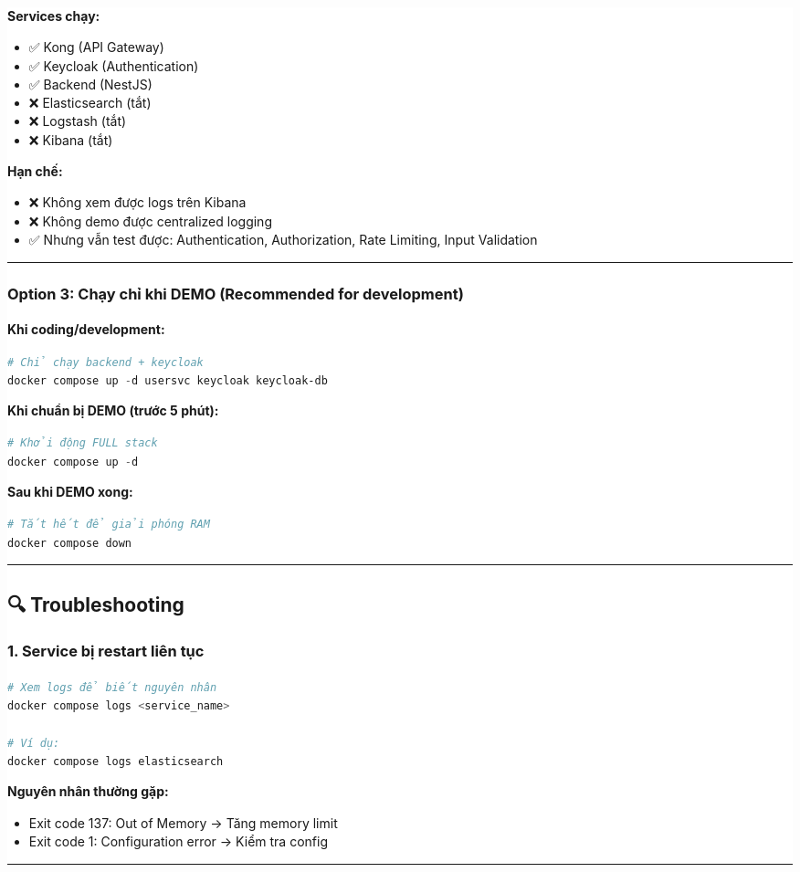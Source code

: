 **Services chạy:**
- ✅ Kong (API Gateway)
- ✅ Keycloak (Authentication)
- ✅ Backend (NestJS)
- ❌ Elasticsearch (tắt)
- ❌ Logstash (tắt)
- ❌ Kibana (tắt)

**Hạn chế:**
- ❌ Không xem được logs trên Kibana
- ❌ Không demo được centralized logging
- ✅ Nhưng vẫn test được: Authentication, Authorization, Rate Limiting, Input Validation

---

### **Option 3: Chạy chỉ khi DEMO (Recommended for development)**

**Khi coding/development:**
```powershell
# Chỉ chạy backend + keycloak
docker compose up -d usersvc keycloak keycloak-db
```

**Khi chuẩn bị DEMO (trước 5 phút):**
```powershell
# Khởi động FULL stack
docker compose up -d
```

**Sau khi DEMO xong:**
```powershell
# Tắt hết để giải phóng RAM
docker compose down
```

---

## 🔍 **Troubleshooting**

### **1. Service bị restart liên tục**
```powershell
# Xem logs để biết nguyên nhân
docker compose logs <service_name>

# Ví dụ:
docker compose logs elasticsearch
```

**Nguyên nhân thường gặp:**
- Exit code 137: Out of Memory → Tăng memory limit
- Exit code 1: Configuration error → Kiểm tra config

---
